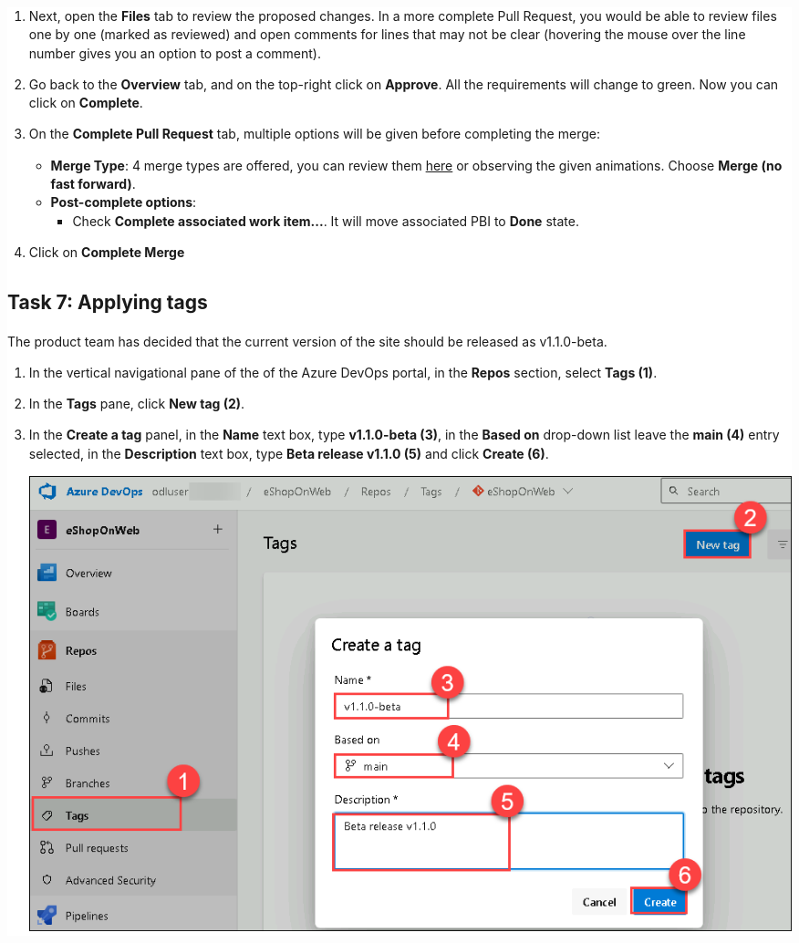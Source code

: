 1. Next,  open the **Files** tab to review the proposed changes. In a more complete Pull Request,  you would be able to review files one by one (marked as reviewed) and open comments for lines that may not be clear (hovering the mouse over the line number gives you an option to post a comment).
1. Go back to the **Overview** tab, and on the top-right click on **Approve**. All the requirements will change to green. Now you can click on **Complete**.
1. On the **Complete Pull Request** tab, multiple options will be given before completing the merge:
    - **Merge Type**: 4 merge types are offered, you can review them [here](https://learn.microsoft.com/azure/devops/repos/git/complete-pull-requests?view=azure-devops&tabs=browser#complete-a-pull-request) or observing the given animations. Choose **Merge (no fast forward)**.
    - **Post-complete options**:
        - Check **Complete associated work item...**. It will move associated PBI to **Done** state.
    
2. Click on **Complete Merge**
        
## Task 7: Applying tags

The product team has decided that the current version of the site should be released as v1.1.0-beta.

1. In the vertical navigational pane of the of the Azure DevOps portal, in the **Repos** section, select **Tags (1)**.
1. In the **Tags** pane, click **New tag (2)**.
1. In the **Create a tag** panel, in the **Name** text box, type **v1.1.0-beta (3)**, in the **Based on** drop-down list leave the **main (4)** entry selected, in the **Description** text box, type **Beta release v1.1.0 (5)** and click **Create (6)**.
   
    ![Import Repository](images/az-400-36.png)

